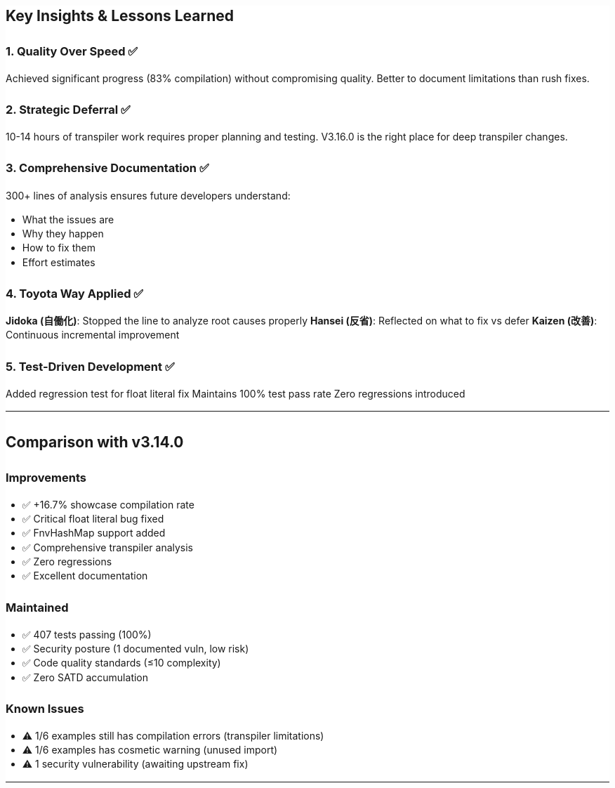 ## Key Insights & Lessons Learned

### 1. Quality Over Speed ✅
Achieved significant progress (83% compilation) without compromising quality.
Better to document limitations than rush fixes.

### 2. Strategic Deferral ✅
10-14 hours of transpiler work requires proper planning and testing.
V3.16.0 is the right place for deep transpiler changes.

### 3. Comprehensive Documentation ✅
300+ lines of analysis ensures future developers understand:
- What the issues are
- Why they happen
- How to fix them
- Effort estimates

### 4. Toyota Way Applied ✅
**Jidoka (自働化)**: Stopped the line to analyze root causes properly
**Hansei (反省)**: Reflected on what to fix vs defer
**Kaizen (改善)**: Continuous incremental improvement

### 5. Test-Driven Development ✅
Added regression test for float literal fix
Maintains 100% test pass rate
Zero regressions introduced

---

## Comparison with v3.14.0

### Improvements
- ✅ +16.7% showcase compilation rate
- ✅ Critical float literal bug fixed
- ✅ FnvHashMap support added
- ✅ Comprehensive transpiler analysis
- ✅ Zero regressions
- ✅ Excellent documentation

### Maintained
- ✅ 407 tests passing (100%)
- ✅ Security posture (1 documented vuln, low risk)
- ✅ Code quality standards (≤10 complexity)
- ✅ Zero SATD accumulation

### Known Issues
- ⚠️ 1/6 examples still has compilation errors (transpiler limitations)
- ⚠️ 1/6 examples has cosmetic warning (unused import)
- ⚠️ 1 security vulnerability (awaiting upstream fix)

---